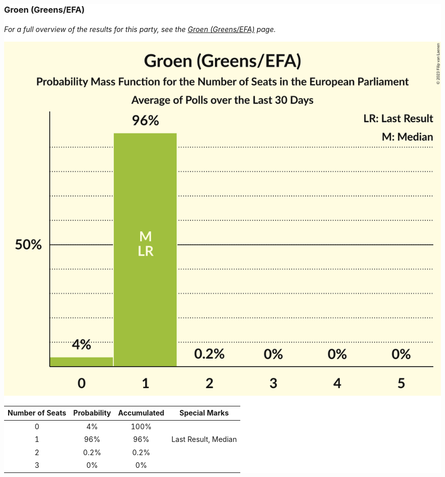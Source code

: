 ### Groen (Greens/EFA)

*For a full overview of the results for this party, see the [Groen (Greens/EFA)](party-groengreensefa.html) page.*

![Graph with seats probability mass function not yet produced](average-2023-12-31-seats-pmf-groengreensefa.png "Seats Probability Mass Function")

| Number of Seats | Probability | Accumulated | Special Marks |
|:---------------:|:-----------:|:-----------:|:-------------:|
| 0 | 4% | 100% |  |
| 1 | 96% | 96% | Last Result, Median |
| 2 | 0.2% | 0.2% |  |
| 3 | 0% | 0% |  |

